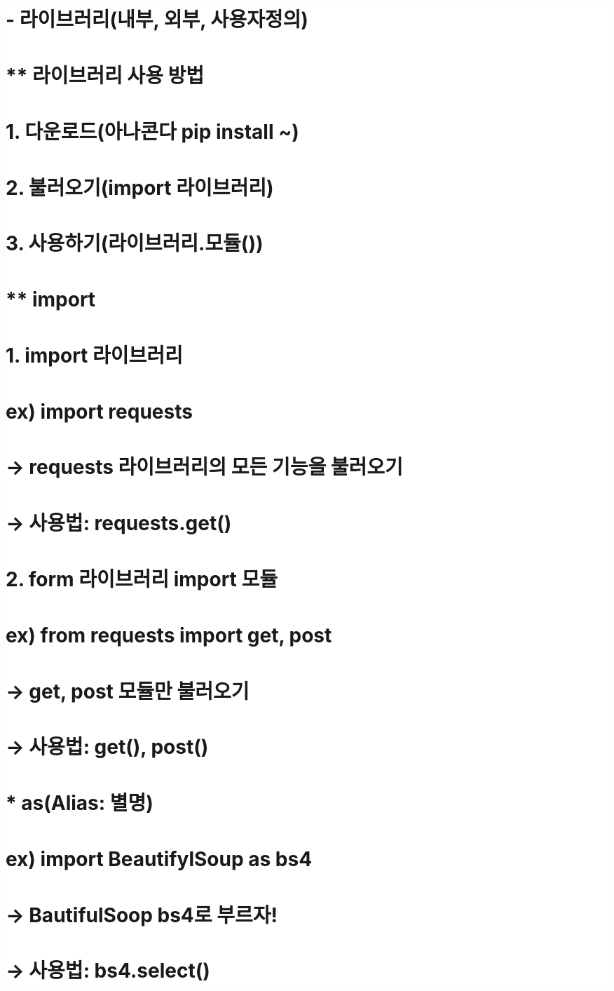 #  - 라이브러리(내부, 외부, 사용자정의)

# ** 라이브러리 사용 방법
#  1. 다운로드(아나콘다 pip install ~)
#  2. 불러오기(import 라이브러리)
#  3. 사용하기(라이브러리.모듈())

# ** import
#  1. import 라이브러리
#   ex) import requests
#    → requests 라이브러리의 모든 기능을 불러오기
#    → 사용법: requests.get()

#  2. form 라이브러리 import 모듈
#   ex) from requests import get, post
#    → get, post 모듈만 불러오기
#    → 사용법: get(), post()

#  * as(Alias: 별명)
#  ex) import BeautifylSoup as bs4
#    → BautifulSoop bs4로 부르자!
#    → 사용법: bs4.select()
